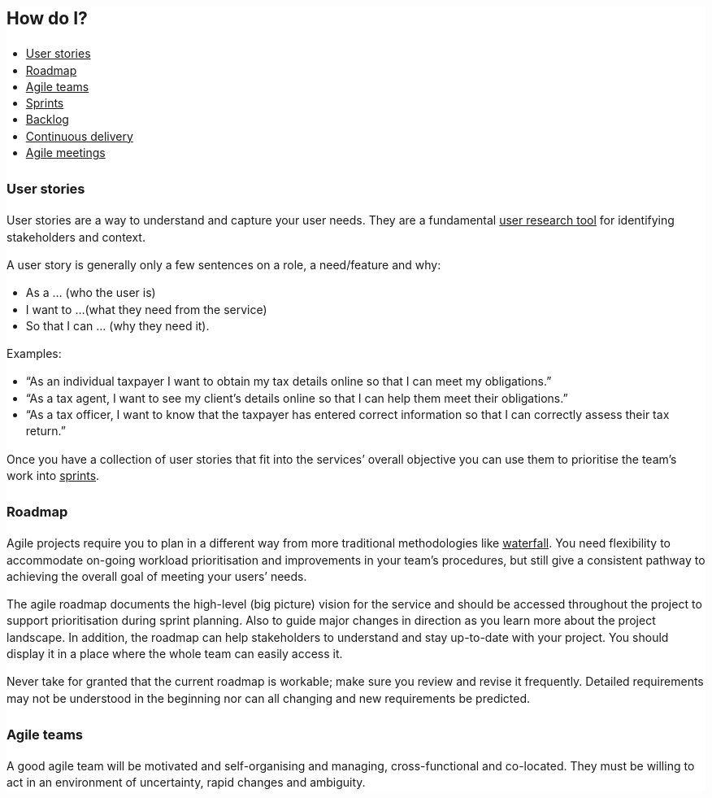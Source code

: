 How do I?
---------

-   [User stories](../../node/agile.md#userstories)
-   [Roadmap](../../node/agile.md#roadmap)
-   [Agile teams](../../node/agile.md#agileteams)
-   [Sprints](../../node/agile.md#sprints)
-   [Backlog](../../node/agile.md#backlog)
-   [Continuous delivery](../../node/agile.md#continuousdelivery)
-   [Agile meetings](../../node/agile.md#agilemeetings)

### User stories

User stories are a way to understand and capture your user needs. They are a fundamental [user research tool](../../node/user_stories.md) for identifying stakeholders and context.

A user story is generally only a few sentences on a role, a need/feature and why:

-   As a … (who the user is)
-   I want to …(what they need from the service)
-   So that I can … (why they need it).

Examples:

-   “As an individual taxpayer I want to obtain my tax details online so that I can meet my obligations.”
-   “As a tax agent, I want to see my client’s details online so that I can help them meet their obligations.”
-   “As a tax officer, I want to know that the taxpayer has entered correct information so that I can correctly assess their tax return.”

Once you have a collection of user stories that fit into the services’ overall objective you can use them to prioritise the team’s work into [sprints](../../node/agile.md#sprints).

### Roadmap

Agile projects require you to plan in a different way from more traditional methodologies like [waterfall](https://en.wikipedia.org/wiki/Waterfall_model). You need flexibility to accommodate on-going workload prioritisation and improvements in your team’s procedures, but still give a consistent pathway to achieving the overall goal of meeting your users’ needs.

The agile roadmap documents the high-level (big picture) vision for the service and should be accessed throughout the project to support prioritisation during sprint planning. Also to guide major changes in direction as you learn more about the project landscape. In addition, the roadmap can help stakeholders to understand and stay up-to-date with your project. You should display it in a place where the whole team can easily access it.

Never take for granted that the current roadmap is workable; make sure you review and revise it frequently. Detailed requirements may not be understood in the beginning nor can all changing and new requirements be predicted.

### Agile teams

A good agile team will be motivated and self-organising and managing, cross-functional and co-located. They must be willing to act in an environment of uncertainty, rapid changes and ambiguity.
